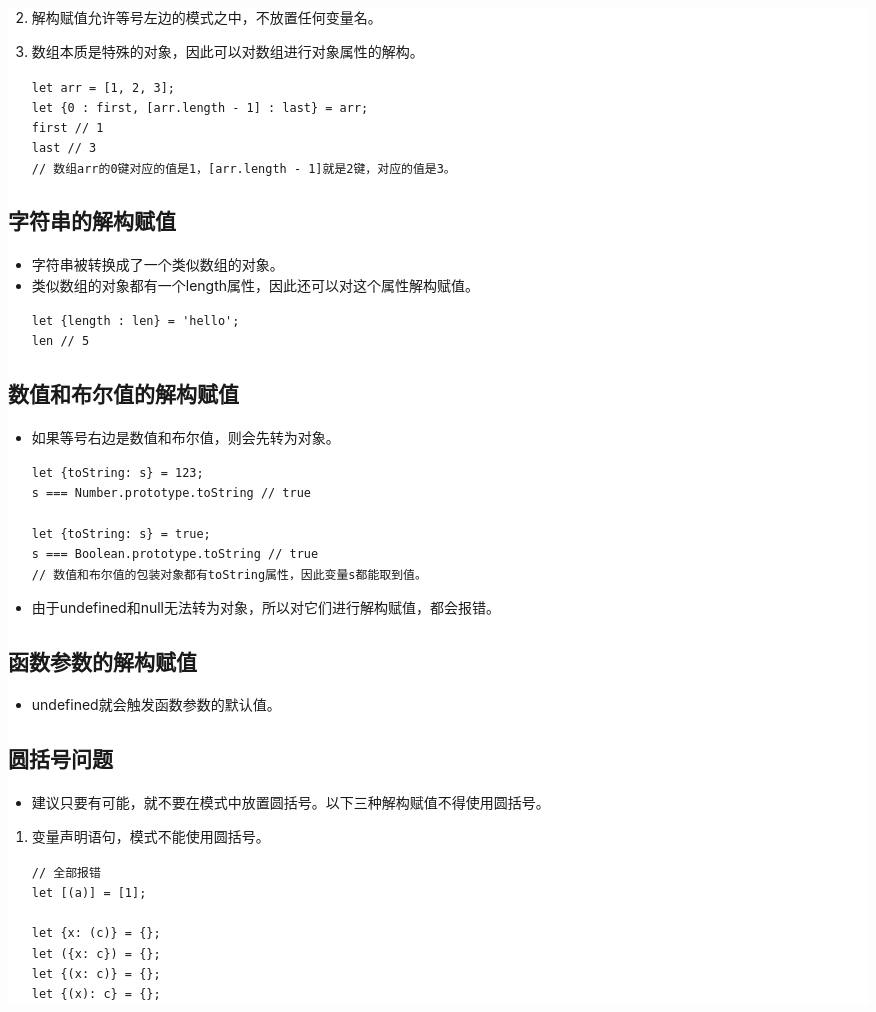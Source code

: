 2. 解构赋值允许等号左边的模式之中，不放置任何变量名。

3. 数组本质是特殊的对象，因此可以对数组进行对象属性的解构。
    ```
    let arr = [1, 2, 3];
    let {0 : first, [arr.length - 1] : last} = arr;
    first // 1
    last // 3
    // 数组arr的0键对应的值是1，[arr.length - 1]就是2键，对应的值是3。
    ```



## 字符串的解构赋值

- 字符串被转换成了一个类似数组的对象。
- 类似数组的对象都有一个length属性，因此还可以对这个属性解构赋值。
    ```
    let {length : len} = 'hello';
    len // 5
    ```


## 数值和布尔值的解构赋值

- 如果等号右边是数值和布尔值，则会先转为对象。
    ```
    let {toString: s} = 123;
    s === Number.prototype.toString // true

    let {toString: s} = true;
    s === Boolean.prototype.toString // true
    // 数值和布尔值的包装对象都有toString属性，因此变量s都能取到值。
    ```
- 由于undefined和null无法转为对象，所以对它们进行解构赋值，都会报错。

## 函数参数的解构赋值

- undefined就会触发函数参数的默认值。

## 圆括号问题

- 建议只要有可能，就不要在模式中放置圆括号。以下三种解构赋值不得使用圆括号。

1. 变量声明语句，模式不能使用圆括号。
    ```
    // 全部报错
    let [(a)] = [1];

    let {x: (c)} = {};
    let ({x: c}) = {};
    let {(x: c)} = {};
    let {(x): c} = {};
